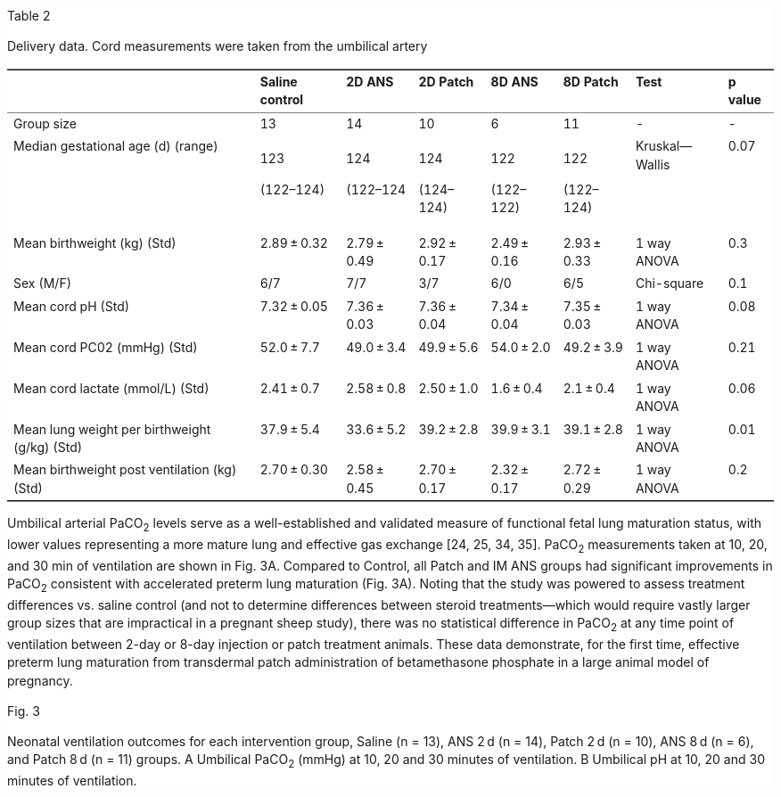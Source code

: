 <table-wrap id="Tab2"><label>Table 2</label><caption><p>Delivery data. Cord measurements were taken from the umbilical artery</p></caption><table frame="hsides" rules="groups"><thead><tr><th align="left"/><th align="left"><bold>Saline control</bold></th><th align="left"><bold>2D ANS</bold></th><th align="left"><bold>2D Patch</bold></th><th align="left"><bold>8D ANS</bold></th><th align="left"><bold>8D Patch</bold></th><th align="left"><bold>Test</bold></th><th align="left"><bold><italic>p</italic></bold><bold> value</bold></th></tr></thead><tbody><tr><td align="left">Group size</td><td align="left">13</td><td align="left">14</td><td align="left">10</td><td align="left">6</td><td align="left">11</td><td align="left">-</td><td align="left">-</td></tr><tr><td align="left">Median gestational age (d) (range)</td><td align="left"><p>123</p><p>(122&#x02013;124)</p></td><td align="left"><p>124</p><p>(122&#x02013;124</p></td><td align="left"><p>124</p><p>(124&#x02013;124)</p></td><td align="left"><p>122</p><p>(122&#x02013;122)</p></td><td align="left"><p>122</p><p>(122&#x02013;124)</p></td><td align="left">Kruskal&#x02014;Wallis</td><td align="left">0.07</td></tr><tr><td align="left">Mean birthweight (kg) (Std)</td><td align="left">2.89&#x02009;&#x000b1;&#x02009;0.32</td><td align="left">2.79&#x02009;&#x000b1;&#x02009;0.49</td><td align="left">2.92&#x02009;&#x000b1;&#x02009;0.17</td><td align="left">2.49&#x02009;&#x000b1;&#x02009;0.16</td><td align="left">2.93&#x02009;&#x000b1;&#x02009;0.33</td><td align="left">1 way ANOVA</td><td align="left">0.3</td></tr><tr><td align="left">Sex (M/F)</td><td align="left">6/7</td><td align="left">7/7</td><td align="left">3/7</td><td align="left">6/0</td><td align="left">6/5</td><td align="left">Chi-square</td><td align="left">0.1</td></tr><tr><td align="left">Mean cord pH (Std)</td><td align="left">7.32&#x02009;&#x000b1;&#x02009;0.05</td><td align="left">7.36&#x02009;&#x000b1;&#x02009;0.03</td><td align="left">7.36&#x02009;&#x000b1;&#x02009;0.04</td><td align="left">7.34&#x02009;&#x000b1;&#x02009;0.04</td><td align="left">7.35&#x02009;&#x000b1;&#x02009;0.03</td><td align="left">1 way ANOVA</td><td align="left">0.08</td></tr><tr><td align="left">Mean cord PC02 (mmHg) (Std)</td><td align="left">52.0&#x02009;&#x000b1;&#x02009;7.7</td><td align="left">49.0&#x02009;&#x000b1;&#x02009;3.4</td><td align="left">49.9&#x02009;&#x000b1;&#x02009;5.6</td><td align="left">54.0&#x02009;&#x000b1;&#x02009;2.0</td><td align="left">49.2&#x02009;&#x000b1;&#x02009;3.9</td><td align="left">1 way ANOVA</td><td align="left">0.21</td></tr><tr><td align="left">Mean cord lactate (mmol/L) (Std)</td><td align="left">2.41&#x02009;&#x000b1;&#x02009;0.7</td><td align="left">2.58&#x02009;&#x000b1;&#x02009;0.8</td><td align="left">2.50&#x02009;&#x000b1;&#x02009;1.0</td><td align="left">1.6&#x02009;&#x000b1;&#x02009;0.4</td><td align="left">2.1&#x02009;&#x000b1;&#x02009;0.4</td><td align="left">1 way ANOVA</td><td align="left">0.06</td></tr><tr><td align="left">Mean lung weight per birthweight (g/kg) (Std)</td><td align="left">37.9&#x02009;&#x000b1;&#x02009;5.4</td><td align="left">33.6&#x02009;&#x000b1;&#x02009;5.2</td><td align="left">39.2&#x02009;&#x000b1;&#x02009;2.8</td><td align="left">39.9&#x02009;&#x000b1;&#x02009;3.1</td><td align="left">39.1&#x02009;&#x000b1;&#x02009;2.8</td><td align="left">1 way ANOVA</td><td align="left">0.01</td></tr><tr><td align="left">Mean birthweight post ventilation (kg) (Std)</td><td align="left">2.70&#x02009;&#x000b1;&#x02009;0.30</td><td align="left">2.58&#x02009;&#x000b1;&#x02009;0.45</td><td align="left">2.70&#x02009;&#x000b1;&#x02009;0.17</td><td align="left">2.32&#x02009;&#x000b1;&#x02009;0.17</td><td align="left">2.72&#x02009;&#x000b1;&#x02009;0.29</td><td align="left">1 way ANOVA</td><td align="left">0.2</td></tr></tbody></table></table-wrap></p></sec><sec id="Sec15"><title>Transdermal and intramuscular administration of betamethasone achieves clinically important improvements in preterm lung function relative to control</title><p id="Par47">Umbilical arterial PaCO<sub>2</sub> levels serve as a well-established and validated measure of functional fetal lung maturation status, with lower values representing a more mature lung and effective gas exchange [<xref ref-type="bibr" rid="CR24">24</xref>, <xref ref-type="bibr" rid="CR25">25</xref>, <xref ref-type="bibr" rid="CR34">34</xref>, <xref ref-type="bibr" rid="CR35">35</xref>]. PaCO<sub>2</sub> measurements taken at 10, 20, and 30 min of ventilation are shown in Fig. <xref rid="Fig3" ref-type="fig">3</xref>A. Compared to Control, all Patch and IM ANS groups had significant improvements in PaCO<sub>2</sub> consistent with accelerated preterm lung maturation (Fig. <xref rid="Fig3" ref-type="fig">3</xref>A). Noting that the study was powered to assess treatment differences vs. saline control (and not to determine differences between steroid treatments&#x02014;which would require vastly larger group sizes that are impractical in a pregnant sheep study), there was no statistical difference in PaCO<sub>2</sub> at any time point of ventilation between 2-day or 8-day injection or patch treatment animals. These data demonstrate, for the first time, effective preterm lung maturation from transdermal patch administration of betamethasone phosphate in a large animal model of pregnancy.</p><p id="Par48">
<fig id="Fig3"><label>Fig. 3</label><caption><p>Neonatal ventilation outcomes for each intervention group, Saline (<italic>n</italic> = 13), ANS 2&#x02009;d (<italic>n</italic> = 14), Patch 2&#x02009;d (<italic>n</italic> = 10), ANS 8&#x02009;d (<italic>n</italic> = 6), and Patch 8&#x02009;d (<italic>n</italic> = 11) groups. <bold>A</bold> Umbilical PaCO<sub>2</sub> (mmHg) at 10, 20 and 30 minutes of ventilation. <bold>B </bold>Umbilical pH at 10, 20 and 30 minutes of ventilation.